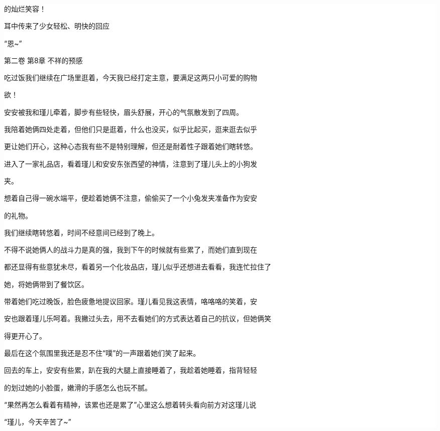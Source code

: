 的灿烂笑容！

耳中传来了少女轻松、明快的回应



“恩~”



第二卷 第8章 不祥的预感

吃过饭我们继续在广场里逛着，今天我已经打定主意，要满足这两只小可爱的购物

欲！



安安被我和瑾儿牵着，脚步有些轻快，眉头舒展，开心的气氛散发到了四周。



我陪着她俩四处走着，但他们只是逛着，什么也没买，似乎比起买，逛来逛去似乎

更让她们开心，这种心态我有些不是特别理解，但还是耐着性子跟着她们瞎转悠。



进入了一家礼品店，看着瑾儿和安安东张西望的神情，注意到了瑾儿头上的小狗发

夹。



想着自己得一碗水端平，便趁着她俩不注意，偷偷买了一个小兔发夹准备作为安安

的礼物。

我们继续瞎转悠着，时间不经意间已经到了晚上。



不得不说她俩人的战斗力是真的强，我到下午的时候就有些累了，而她们直到现在

都还显得有些意犹未尽，看着另一个化妆品店，瑾儿似乎还想进去看看，我连忙拉住了

她，将她俩带到了餐饮区。



带着她们吃过晚饭，脸色疲惫地提议回家。瑾儿看见我这表情，咯咯咯的笑着，安

安也跟着瑾儿乐呵着。我撇过头去，用不去看她们的方式表达着自己的抗议，但她俩笑

得更开心了。



最后在这个氛围里我还是忍不住“噗”的一声跟着她们笑了起来。



回去的车上，安安有些累，趴在我的大腿上直接睡着了，我趁着她睡着，指背轻轻

的划过她的小脸蛋，嫩滑的手感怎么也玩不腻。

“果然再怎么看着有精神，该累也还是累了”心里这么想着转头看向前方对这瑾儿说



“瑾儿，今天辛苦了~”
